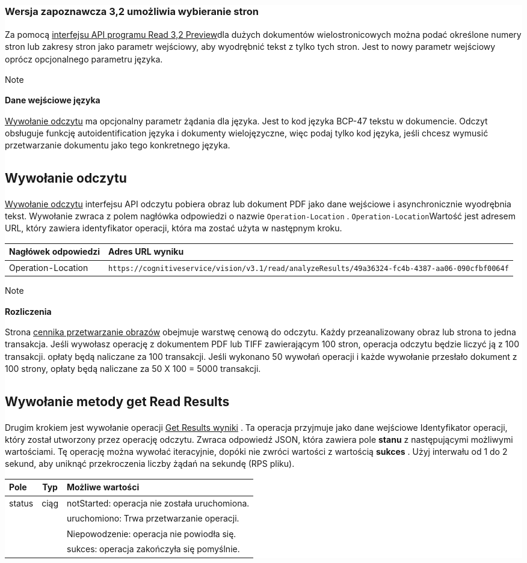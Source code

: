 ### <a name="read-32-preview-allows-selecting-pages"></a>Wersja zapoznawcza 3,2 umożliwia wybieranie stron
Za pomocą [interfejsu API programu Read 3,2 Preview](https://westus.dev.cognitive.microsoft.com/docs/services/computer-vision-v3-2-preview-1/operations/5d986960601faab4bf452005)dla dużych dokumentów wielostronicowych można podać określone numery stron lub zakresy stron jako parametr wejściowy, aby wyodrębnić tekst z tylko tych stron. Jest to nowy parametr wejściowy oprócz opcjonalnego parametru języka.

> [!NOTE]
> **Dane wejściowe języka** 
>
> [Wywołanie odczytu](https://westcentralus.dev.cognitive.microsoft.com/docs/services/computer-vision-v3-1-ga/operations/5d986960601faab4bf452005) ma opcjonalny parametr żądania dla języka. Jest to kod języka BCP-47 tekstu w dokumencie. Odczyt obsługuje funkcję autoidentification języka i dokumenty wielojęzyczne, więc podaj tylko kod języka, jeśli chcesz wymusić przetwarzanie dokumentu jako tego konkretnego języka.

## <a name="the-read-call"></a>Wywołanie odczytu

[Wywołanie odczytu](https://westcentralus.dev.cognitive.microsoft.com/docs/services/computer-vision-v3-1-ga/operations/5d986960601faab4bf452005) interfejsu API odczytu pobiera obraz lub dokument PDF jako dane wejściowe i asynchronicznie wyodrębnia tekst. Wywołanie zwraca z polem nagłówka odpowiedzi o nazwie `Operation-Location` . `Operation-Location`Wartość jest adresem URL, który zawiera identyfikator operacji, która ma zostać użyta w następnym kroku.

|Nagłówek odpowiedzi| Adres URL wyniku |
|:-----|:----|
|Operation-Location | `https://cognitiveservice/vision/v3.1/read/analyzeResults/49a36324-fc4b-4387-aa06-090cfbf0064f` |

> [!NOTE]
> **Rozliczenia** 
>
> Strona [cennika przetwarzanie obrazów](https://azure.microsoft.com/pricing/details/cognitive-services/computer-vision/) obejmuje warstwę cenową do odczytu. Każdy przeanalizowany obraz lub strona to jedna transakcja. Jeśli wywołasz operację z dokumentem PDF lub TIFF zawierającym 100 stron, operacja odczytu będzie liczyć ją z 100 transakcji. opłaty będą naliczane za 100 transakcji. Jeśli wykonano 50 wywołań operacji i każde wywołanie przesłało dokument z 100 strony, opłaty będą naliczane za 50 X 100 = 5000 transakcji.

## <a name="the-get-read-results-call"></a>Wywołanie metody get Read Results

Drugim krokiem jest wywołanie operacji [Get Results wyniki](https://westcentralus.dev.cognitive.microsoft.com/docs/services/computer-vision-v3-1-ga/operations/5d9869604be85dee480c8750) . Ta operacja przyjmuje jako dane wejściowe Identyfikator operacji, który został utworzony przez operację odczytu. Zwraca odpowiedź JSON, która zawiera pole **stanu** z następującymi możliwymi wartościami. Tę operację można wywołać iteracyjnie, dopóki nie zwróci wartości z wartością **sukces** . Użyj interwału od 1 do 2 sekund, aby uniknąć przekroczenia liczby żądań na sekundę (RPS pliku).

|Pole| Typ | Możliwe wartości |
|:-----|:----:|:----|
|status | ciąg | notStarted: operacja nie została uruchomiona. |
| |  | uruchomiono: Trwa przetwarzanie operacji. |
| |  | Niepowodzenie: operacja nie powiodła się. |
| |  | sukces: operacja zakończyła się pomyślnie. |
